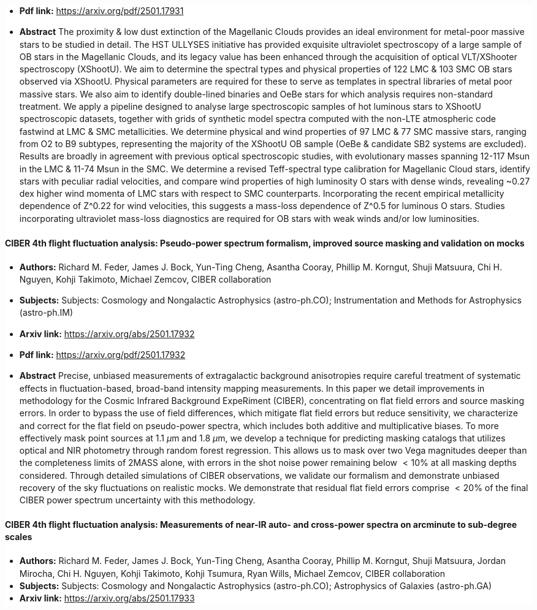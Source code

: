  - **Pdf link:** https://arxiv.org/pdf/2501.17931

 - **Abstract**
 The proximity & low dust extinction of the Magellanic Clouds provides an ideal environment for metal-poor massive stars to be studied in detail. The HST ULLYSES initiative has provided exquisite ultraviolet spectroscopy of a large sample of OB stars in the Magellanic Clouds, and its legacy value has been enhanced through the acquisition of optical VLT/XShooter spectroscopy (XShootU). We aim to determine the spectral types and physical properties of 122 LMC & 103 SMC OB stars observed via XShootU. Physical parameters are required for these to serve as templates in spectral libraries of metal poor massive stars. We also aim to identify double-lined binaries and OeBe stars for which analysis requires non-standard treatment. We apply a pipeline designed to analyse large spectroscopic samples of hot luminous stars to XShootU spectroscopic datasets, together with grids of synthetic model spectra computed with the non-LTE atmospheric code fastwind at LMC & SMC metallicities. We determine physical and wind properties of 97 LMC & 77 SMC massive stars, ranging from O2 to B9 subtypes, representing the majority of the XShootU OB sample (OeBe & candidate SB2 systems are excluded). Results are broadly in agreement with previous optical spectroscopic studies, with evolutionary masses spanning 12-117 Msun in the LMC & 11-74 Msun in the SMC. We determine a revised Teff-spectral type calibration for Magellanic Cloud stars, identify stars with peculiar radial velocities, and compare wind properties of high luminosity O stars with dense winds, revealing ~0.27 dex higher wind momenta of LMC stars with respect to SMC counterparts. Incorporating the recent empirical metallicity dependence of Z^0.22 for wind velocities, this suggests a mass-loss dependence of Z^0.5 for luminous O stars. Studies incorporating ultraviolet mass-loss diagnostics are required for OB stars with weak winds and/or low luminosities.
#### CIBER 4th flight fluctuation analysis: Pseudo-power spectrum formalism, improved source masking and validation on mocks
 - **Authors:** Richard M. Feder, James J. Bock, Yun-Ting Cheng, Asantha Cooray, Phillip M. Korngut, Shuji Matsuura, Chi H. Nguyen, Kohji Takimoto, Michael Zemcov, CIBER collaboration
 - **Subjects:** Subjects:
Cosmology and Nongalactic Astrophysics (astro-ph.CO); Instrumentation and Methods for Astrophysics (astro-ph.IM)
 - **Arxiv link:** https://arxiv.org/abs/2501.17932

 - **Pdf link:** https://arxiv.org/pdf/2501.17932

 - **Abstract**
 Precise, unbiased measurements of extragalactic background anisotropies require careful treatment of systematic effects in fluctuation-based, broad-band intensity mapping measurements. In this paper we detail improvements in methodology for the Cosmic Infrared Background ExpeRiment (CIBER), concentrating on flat field errors and source masking errors. In order to bypass the use of field differences, which mitigate flat field errors but reduce sensitivity, we characterize and correct for the flat field on pseudo-power spectra, which includes both additive and multiplicative biases. To more effectively mask point sources at 1.1 $\mu$m and 1.8 $\mu$m, we develop a technique for predicting masking catalogs that utilizes optical and NIR photometry through random forest regression. This allows us to mask over two Vega magnitudes deeper than the completeness limits of 2MASS alone, with errors in the shot noise power remaining below $<10\%$ at all masking depths considered. Through detailed simulations of CIBER observations, we validate our formalism and demonstrate unbiased recovery of the sky fluctuations on realistic mocks. We demonstrate that residual flat field errors comprise $<20\%$ of the final CIBER power spectrum uncertainty with this methodology.
#### CIBER 4th flight fluctuation analysis: Measurements of near-IR auto- and cross-power spectra on arcminute to sub-degree scales
 - **Authors:** Richard M. Feder, James J. Bock, Yun-Ting Cheng, Asantha Cooray, Phillip M. Korngut, Shuji Matsuura, Jordan Mirocha, Chi H. Nguyen, Kohji Takimoto, Kohji Tsumura, Ryan Wills, Michael Zemcov, CIBER collaboration
 - **Subjects:** Subjects:
Cosmology and Nongalactic Astrophysics (astro-ph.CO); Astrophysics of Galaxies (astro-ph.GA)
 - **Arxiv link:** https://arxiv.org/abs/2501.17933
